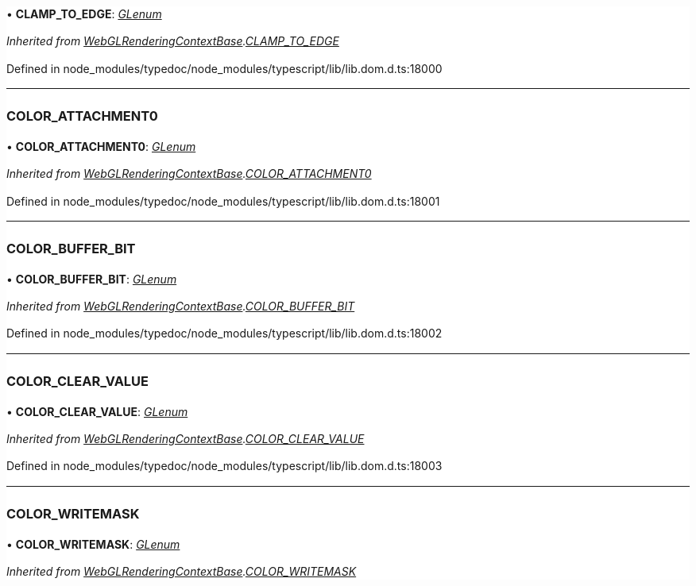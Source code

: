 • **CLAMP_TO_EDGE**: *[GLenum](../modules/_node_modules_typedoc_node_modules_typescript_lib_lib_dom_d_.md#glenum)*

*Inherited from [WebGLRenderingContextBase](_node_modules_typedoc_node_modules_typescript_lib_lib_dom_d_.webglrenderingcontextbase.md).[CLAMP_TO_EDGE](_node_modules_typedoc_node_modules_typescript_lib_lib_dom_d_.webglrenderingcontextbase.md#clamp_to_edge)*

Defined in node_modules/typedoc/node_modules/typescript/lib/lib.dom.d.ts:18000

___

###  COLOR_ATTACHMENT0

• **COLOR_ATTACHMENT0**: *[GLenum](../modules/_node_modules_typedoc_node_modules_typescript_lib_lib_dom_d_.md#glenum)*

*Inherited from [WebGLRenderingContextBase](_node_modules_typedoc_node_modules_typescript_lib_lib_dom_d_.webglrenderingcontextbase.md).[COLOR_ATTACHMENT0](_node_modules_typedoc_node_modules_typescript_lib_lib_dom_d_.webglrenderingcontextbase.md#color_attachment0)*

Defined in node_modules/typedoc/node_modules/typescript/lib/lib.dom.d.ts:18001

___

###  COLOR_BUFFER_BIT

• **COLOR_BUFFER_BIT**: *[GLenum](../modules/_node_modules_typedoc_node_modules_typescript_lib_lib_dom_d_.md#glenum)*

*Inherited from [WebGLRenderingContextBase](_node_modules_typedoc_node_modules_typescript_lib_lib_dom_d_.webglrenderingcontextbase.md).[COLOR_BUFFER_BIT](_node_modules_typedoc_node_modules_typescript_lib_lib_dom_d_.webglrenderingcontextbase.md#color_buffer_bit)*

Defined in node_modules/typedoc/node_modules/typescript/lib/lib.dom.d.ts:18002

___

###  COLOR_CLEAR_VALUE

• **COLOR_CLEAR_VALUE**: *[GLenum](../modules/_node_modules_typedoc_node_modules_typescript_lib_lib_dom_d_.md#glenum)*

*Inherited from [WebGLRenderingContextBase](_node_modules_typedoc_node_modules_typescript_lib_lib_dom_d_.webglrenderingcontextbase.md).[COLOR_CLEAR_VALUE](_node_modules_typedoc_node_modules_typescript_lib_lib_dom_d_.webglrenderingcontextbase.md#color_clear_value)*

Defined in node_modules/typedoc/node_modules/typescript/lib/lib.dom.d.ts:18003

___

###  COLOR_WRITEMASK

• **COLOR_WRITEMASK**: *[GLenum](../modules/_node_modules_typedoc_node_modules_typescript_lib_lib_dom_d_.md#glenum)*

*Inherited from [WebGLRenderingContextBase](_node_modules_typedoc_node_modules_typescript_lib_lib_dom_d_.webglrenderingcontextbase.md).[COLOR_WRITEMASK](_node_modules_typedoc_node_modules_typescript_lib_lib_dom_d_.webglrenderingcontextbase.md#color_writemask)*

